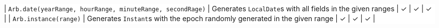 | `Arb.date(yearRange, hourRange, minuteRange, secondRage)` | Generates `LocalDate`s with all fields in the given ranges | ✓ | ✓ | ✓ |
| `Arb.instance(range)` | Generates `Instant`s with the epoch randomly generated in the given range | ✓ | ✓ | ✓ |
